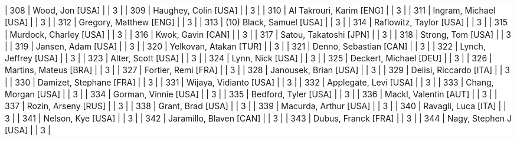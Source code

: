 | 308 | Wood, Jon [USA] |  | 3 |
| 309 | Haughey, Colin [USA] |  | 3 |
| 310 | Al Takrouri, Karim [ENG] |  | 3 |
| 311 | Ingram, Michael [USA] |  | 3 |
| 312 | Gregory, Matthew [ENG] |  | 3 |
| 313 | (10) Black, Samuel [USA] |  | 3 |
| 314 | Raflowitz, Taylor [USA] |  | 3 |
| 315 | Murdock, Charley [USA] |  | 3 |
| 316 | Kwok, Gavin [CAN] |  | 3 |
| 317 | Satou, Takatoshi [JPN] |  | 3 |
| 318 | Strong, Tom [USA] |  | 3 |
| 319 | Jansen, Adam [USA] |  | 3 |
| 320 | Yelkovan, Atakan [TUR] |  | 3 |
| 321 | Denno, Sebastian [CAN] |  | 3 |
| 322 | Lynch, Jeffrey [USA] |  | 3 |
| 323 | Alter, Scott [USA] |  | 3 |
| 324 | Lynn, Nick [USA] |  | 3 |
| 325 | Deckert, Michael [DEU] |  | 3 |
| 326 | Martins, Mateus [BRA] |  | 3 |
| 327 | Fortier, Remi [FRA] |  | 3 |
| 328 | Janousek, Brian [USA] |  | 3 |
| 329 | Delisi, Riccardo [ITA] |  | 3 |
| 330 | Damizet, Stephane [FRA] |  | 3 |
| 331 | Wijaya, Vidianto [USA] |  | 3 |
| 332 | Applegate, Levi [USA] |  | 3 |
| 333 | Chang, Morgan [USA] |  | 3 |
| 334 | Gorman, Vinnie [USA] |  | 3 |
| 335 | Bedford, Tyler [USA] |  | 3 |
| 336 | Mackl, Valentin [AUT] |  | 3 |
| 337 | Rozin, Arseny [RUS] |  | 3 |
| 338 | Grant, Brad [USA] |  | 3 |
| 339 | Macurda, Arthur [USA] |  | 3 |
| 340 | Ravagli, Luca [ITA] |  | 3 |
| 341 | Nelson, Kye [USA] |  | 3 |
| 342 | Jaramillo, Blaven [CAN] |  | 3 |
| 343 | Dubus, Franck [FRA] |  | 3 |
| 344 | Nagy, Stephen J [USA] |  | 3 |